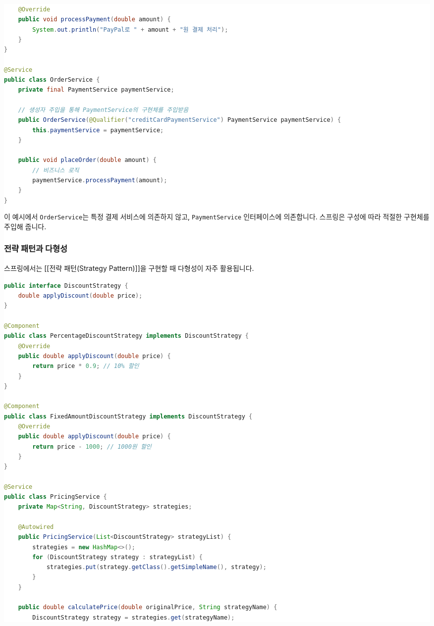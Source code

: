 ```java
    @Override
    public void processPayment(double amount) {
        System.out.println("PayPal로 " + amount + "원 결제 처리");
    }
}

@Service
public class OrderService {
    private final PaymentService paymentService;
    
    // 생성자 주입을 통해 PaymentService의 구현체를 주입받음
    public OrderService(@Qualifier("creditCardPaymentService") PaymentService paymentService) {
        this.paymentService = paymentService;
    }
    
    public void placeOrder(double amount) {
        // 비즈니스 로직
        paymentService.processPayment(amount);
    }
}
```

이 예시에서 `OrderService`는 특정 결제 서비스에 의존하지 않고, `PaymentService` 인터페이스에 의존합니다. 스프링은 구성에 따라 적절한 구현체를 주입해 줍니다.

### 전략 패턴과 다형성

스프링에서는 [[전략 패턴(Strategy Pattern)]]을 구현할 때 다형성이 자주 활용됩니다.

```java
public interface DiscountStrategy {
    double applyDiscount(double price);
}

@Component
public class PercentageDiscountStrategy implements DiscountStrategy {
    @Override
    public double applyDiscount(double price) {
        return price * 0.9; // 10% 할인
    }
}

@Component
public class FixedAmountDiscountStrategy implements DiscountStrategy {
    @Override
    public double applyDiscount(double price) {
        return price - 1000; // 1000원 할인
    }
}

@Service
public class PricingService {
    private Map<String, DiscountStrategy> strategies;
    
    @Autowired
    public PricingService(List<DiscountStrategy> strategyList) {
        strategies = new HashMap<>();
        for (DiscountStrategy strategy : strategyList) {
            strategies.put(strategy.getClass().getSimpleName(), strategy);
        }
    }
    
    public double calculatePrice(double originalPrice, String strategyName) {
        DiscountStrategy strategy = strategies.get(strategyName);
```
